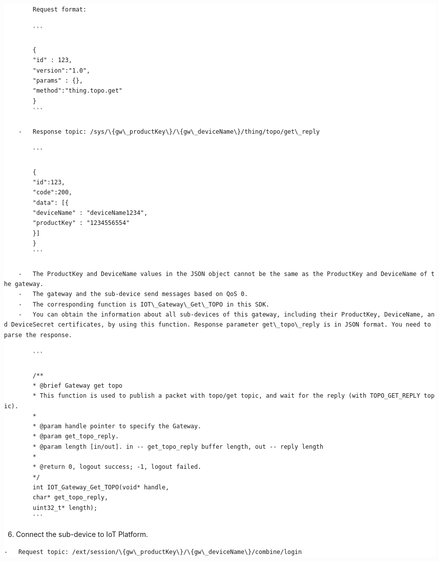             Request format:

            ```
            
            {
            "id" : 123,
            "version":"1.0",
            "params" : {},
            "method":"thing.topo.get"
            }
            ```

        -   Response topic: /sys/\{gw\_productKey\}/\{gw\_deviceName\}/thing/topo/get\_reply

            ```
            
            {
            "id":123,
            "code":200,
            "data": [{
            "deviceName" : "deviceName1234",
            "productKey" : "1234556554"
            }]
            }
            ```

        -   The ProductKey and DeviceName values in the JSON object cannot be the same as the ProductKey and DeviceName of the gateway.
        -   The gateway and the sub-device send messages based on QoS 0.
        -   The corresponding function is IOT\_Gateway\_Get\_TOPO in this SDK.
        -   You can obtain the information about all sub-devices of this gateway, including their ProductKey, DeviceName, and DeviceSecret certificates, by using this function. Response parameter get\_topo\_reply is in JSON format. You need to parse the response.

            ```
            
            /**
            * @brief Gateway get topo
            * This function is used to publish a packet with topo/get topic, and wait for the reply (with TOPO_GET_REPLY topic).
            *
            * @param handle pointer to specify the Gateway.
            * @param get_topo_reply.
            * @param length [in/out]. in -- get_topo_reply buffer length, out -- reply length
            *
            * @return 0, logout success; -1, logout failed.
            */
            int IOT_Gateway_Get_TOPO(void* handle, 
            char* get_topo_reply, 
            uint32_t* length);
            ```

6.   Connect the sub-device to IoT Platform. 

    -   Request topic: /ext/session/\{gw\_productKey\}/\{gw\_deviceName\}/combine/login
